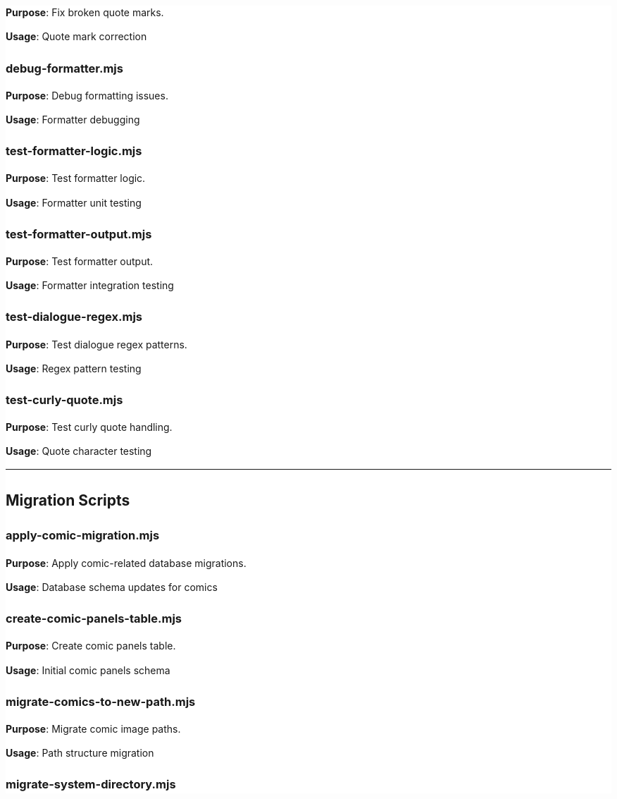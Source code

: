 **Purpose**: Fix broken quote marks.

**Usage**: Quote mark correction

### debug-formatter.mjs

**Purpose**: Debug formatting issues.

**Usage**: Formatter debugging

### test-formatter-logic.mjs

**Purpose**: Test formatter logic.

**Usage**: Formatter unit testing

### test-formatter-output.mjs

**Purpose**: Test formatter output.

**Usage**: Formatter integration testing

### test-dialogue-regex.mjs

**Purpose**: Test dialogue regex patterns.

**Usage**: Regex pattern testing

### test-curly-quote.mjs

**Purpose**: Test curly quote handling.

**Usage**: Quote character testing

---

## Migration Scripts

### apply-comic-migration.mjs

**Purpose**: Apply comic-related database migrations.

**Usage**: Database schema updates for comics

### create-comic-panels-table.mjs

**Purpose**: Create comic panels table.

**Usage**: Initial comic panels schema

### migrate-comics-to-new-path.mjs

**Purpose**: Migrate comic image paths.

**Usage**: Path structure migration

### migrate-system-directory.mjs
